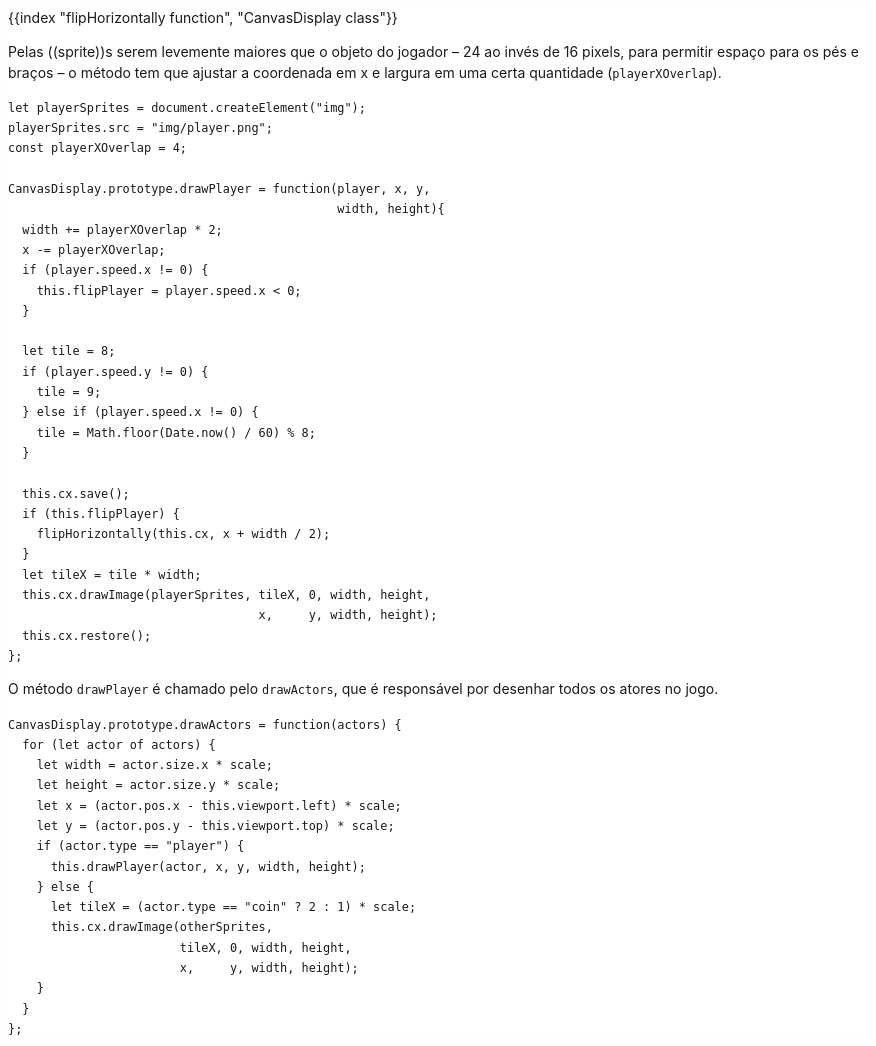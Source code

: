 {{index "flipHorizontally function", "CanvasDisplay class"}}

Pelas ((sprite))s serem levemente maiores que o objeto do jogador – 24 ao invés de 16 pixels, para permitir espaço para os pés e braços – o método tem que ajustar a coordenada em x e largura em uma certa quantidade (`playerXOverlap`).

```{sandbox: "game", includeCode: true}
let playerSprites = document.createElement("img");
playerSprites.src = "img/player.png";
const playerXOverlap = 4;

CanvasDisplay.prototype.drawPlayer = function(player, x, y,
                                              width, height){
  width += playerXOverlap * 2;
  x -= playerXOverlap;
  if (player.speed.x != 0) {
    this.flipPlayer = player.speed.x < 0;
  }

  let tile = 8;
  if (player.speed.y != 0) {
    tile = 9;
  } else if (player.speed.x != 0) {
    tile = Math.floor(Date.now() / 60) % 8;
  }

  this.cx.save();
  if (this.flipPlayer) {
    flipHorizontally(this.cx, x + width / 2);
  }
  let tileX = tile * width;
  this.cx.drawImage(playerSprites, tileX, 0, width, height,
                                   x,     y, width, height);
  this.cx.restore();
};
```

O método `drawPlayer` é chamado pelo `drawActors`, que é responsável por desenhar todos os atores no jogo.

```{sandbox: "game", includeCode: true}
CanvasDisplay.prototype.drawActors = function(actors) {
  for (let actor of actors) {
    let width = actor.size.x * scale;
    let height = actor.size.y * scale;
    let x = (actor.pos.x - this.viewport.left) * scale;
    let y = (actor.pos.y - this.viewport.top) * scale;
    if (actor.type == "player") {
      this.drawPlayer(actor, x, y, width, height);
    } else {
      let tileX = (actor.type == "coin" ? 2 : 1) * scale;
      this.cx.drawImage(otherSprites,
                        tileX, 0, width, height,
                        x,     y, width, height);
    }
  }
};
```
